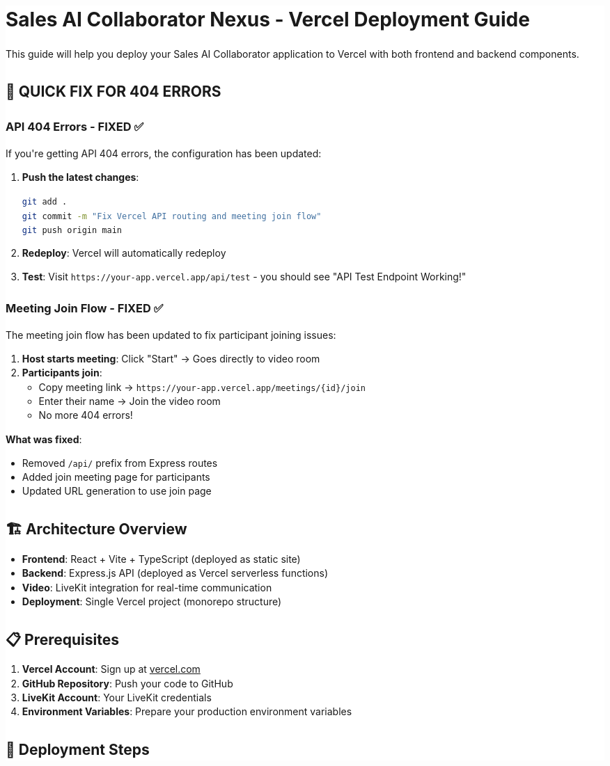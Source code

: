 # Sales AI Collaborator Nexus - Vercel Deployment Guide

This guide will help you deploy your Sales AI Collaborator application to Vercel with both frontend and backend components.

## 🚨 **QUICK FIX FOR 404 ERRORS**

### **API 404 Errors - FIXED ✅**
If you're getting API 404 errors, the configuration has been updated:

1. **Push the latest changes**:
   ```bash
   git add .
   git commit -m "Fix Vercel API routing and meeting join flow"
   git push origin main
   ```

2. **Redeploy**: Vercel will automatically redeploy

3. **Test**: Visit `https://your-app.vercel.app/api/test` - you should see "API Test Endpoint Working!"

### **Meeting Join Flow - FIXED ✅**
The meeting join flow has been updated to fix participant joining issues:

1. **Host starts meeting**: Click "Start" → Goes directly to video room
2. **Participants join**: 
   - Copy meeting link → `https://your-app.vercel.app/meetings/{id}/join`
   - Enter their name → Join the video room
   - No more 404 errors!

**What was fixed**: 
- Removed `/api/` prefix from Express routes
- Added join meeting page for participants
- Updated URL generation to use join page

## 🏗️ Architecture Overview

- **Frontend**: React + Vite + TypeScript (deployed as static site)
- **Backend**: Express.js API (deployed as Vercel serverless functions)
- **Video**: LiveKit integration for real-time communication
- **Deployment**: Single Vercel project (monorepo structure)

## 📋 Prerequisites

1. **Vercel Account**: Sign up at [vercel.com](https://vercel.com)
2. **GitHub Repository**: Push your code to GitHub
3. **LiveKit Account**: Your LiveKit credentials
4. **Environment Variables**: Prepare your production environment variables

## 🚀 Deployment Steps
